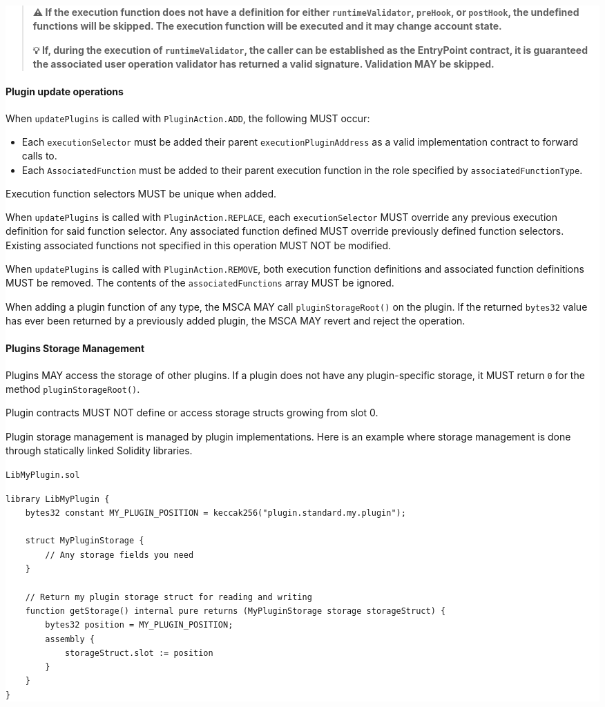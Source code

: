 > **⚠️ If the execution function does not have a definition for either `runtimeValidator`, `preHook`, or `postHook`, the undefined functions will be skipped. The execution function will be executed and it may change account state.**
>
> **💡 If, during the execution of `runtimeValidator`, the caller can be established as the EntryPoint contract, it is guaranteed the associated user operation validator has returned a valid signature. Validation MAY be skipped.**

#### Plugin update operations

When `updatePlugins` is called with `PluginAction.ADD`, the following MUST occur:

- Each `executionSelector` must be added their parent `executionPluginAddress` as a valid implementation contract to forward calls to.
- Each `AssociatedFunction` must be added to their parent execution function in the role specified by `associatedFunctionType`.

Execution function selectors MUST be unique when added.

When `updatePlugins` is called with `PluginAction.REPLACE`, each `executionSelector` MUST override any previous execution definition for said function selector. Any associated function defined MUST override previously defined function selectors. Existing associated functions not specified in this operation MUST NOT be modified.

When `updatePlugins` is called with `PluginAction.REMOVE`, both execution function definitions and associated function definitions MUST be removed. The contents of the `associatedFunctions` array MUST be ignored.

When adding a plugin function of any type, the MSCA MAY call `pluginStorageRoot()` on the plugin. If the returned `bytes32` value has ever been returned by a previously added plugin, the MSCA MAY revert and reject the operation.

#### Plugins Storage Management

Plugins MAY access the storage of other plugins. If a plugin does not have any plugin-specific storage, it MUST return `0` for the method `pluginStorageRoot()`.

Plugin contracts MUST NOT define or access storage structs growing from slot 0.

Plugin storage management is managed by plugin implementations. Here is an example where storage management is done through statically linked Solidity libraries.

`LibMyPlugin.sol`

```solidity
library LibMyPlugin {
    bytes32 constant MY_PLUGIN_POSITION = keccak256("plugin.standard.my.plugin");

    struct MyPluginStorage {
        // Any storage fields you need
    }

    // Return my plugin storage struct for reading and writing
    function getStorage() internal pure returns (MyPluginStorage storage storageStruct) {
        bytes32 position = MY_PLUGIN_POSITION;
        assembly {
            storageStruct.slot := position
        }
    }
}
```
